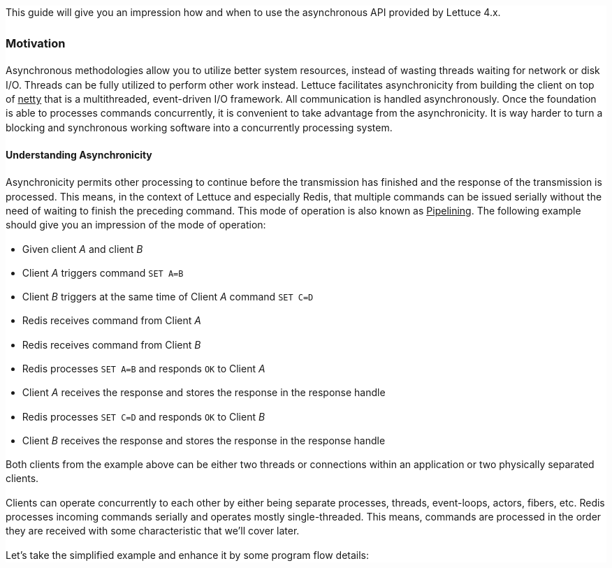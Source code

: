 This guide will give you an impression how and when to use the
asynchronous API provided by Lettuce 4.x.

### Motivation

Asynchronous methodologies allow you to utilize better system resources,
instead of wasting threads waiting for network or disk I/O. Threads can
be fully utilized to perform other work instead. Lettuce facilitates
asynchronicity from building the client on top of
[netty](http://netty.io) that is a multithreaded, event-driven I/O
framework. All communication is handled asynchronously. Once the
foundation is able to processes commands concurrently, it is convenient
to take advantage from the asynchronicity. It is way harder to turn a
blocking and synchronous working software into a concurrently processing
system.

#### Understanding Asynchronicity

Asynchronicity permits other processing to continue before the
transmission has finished and the response of the transmission is
processed. This means, in the context of Lettuce and especially Redis,
that multiple commands can be issued serially without the need of
waiting to finish the preceding command. This mode of operation is also
known as [Pipelining](http://redis.io/topics/pipelining). The following
example should give you an impression of the mode of operation:

- Given client *A* and client *B*

- Client *A* triggers command `SET A=B`

- Client *B* triggers at the same time of Client *A* command `SET C=D`

- Redis receives command from Client *A*

- Redis receives command from Client *B*

- Redis processes `SET A=B` and responds `OK` to Client *A*

- Client *A* receives the response and stores the response in the
  response handle

- Redis processes `SET C=D` and responds `OK` to Client *B*

- Client *B* receives the response and stores the response in the
  response handle

Both clients from the example above can be either two threads or
connections within an application or two physically separated clients.

Clients can operate concurrently to each other by either being separate
processes, threads, event-loops, actors, fibers, etc. Redis processes
incoming commands serially and operates mostly single-threaded. This
means, commands are processed in the order they are received with some
characteristic that we’ll cover later.

Let’s take the simplified example and enhance it by some program flow
details:
